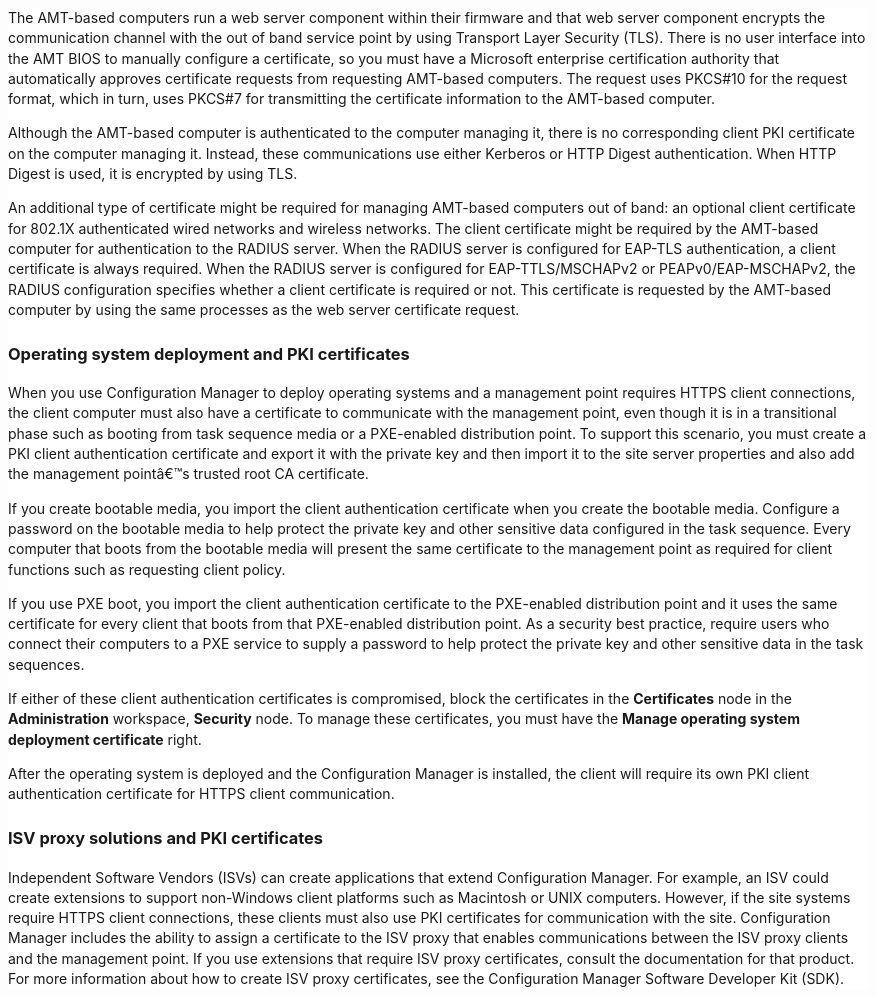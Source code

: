  The AMT-based computers run a web server component within their firmware and that web server component encrypts the communication channel with the out of band service point by using Transport Layer Security (TLS). There is no user interface into the AMT BIOS to manually configure a certificate, so you must have a Microsoft enterprise certification authority that automatically approves certificate requests from requesting AMT-based computers. The request uses PKCS#10 for the request format, which in turn, uses PKCS#7 for transmitting the certificate information to the AMT-based computer.  

 Although the AMT-based computer is authenticated to the computer managing it, there is no corresponding client PKI certificate on the computer managing it. Instead, these communications use either Kerberos or HTTP Digest authentication. When HTTP Digest is used, it is encrypted by using TLS.  

 An additional type of certificate might be required for managing AMT-based computers out of band: an optional client certificate for 802.1X authenticated wired networks and wireless networks. The client certificate might be required by the AMT-based computer for authentication to the RADIUS server. When the RADIUS server is configured for EAP-TLS authentication, a client certificate is always required. When the RADIUS server is configured for EAP-TTLS/MSCHAPv2 or PEAPv0/EAP-MSCHAPv2, the RADIUS configuration specifies whether a client certificate is required or not. This certificate is requested by the AMT-based computer by using the same processes as the web server certificate request.  

### Operating system deployment and PKI certificates  
 When you use Configuration Manager to deploy operating systems and a management point requires HTTPS client connections, the client computer must also have a certificate to communicate with the management point, even though it is in a transitional phase such as booting from task sequence media or a PXE-enabled distribution point. To support this scenario, you must create a PKI client authentication certificate and export it with the private key and then import it to the site server properties and also add the management pointâ€™s trusted root CA certificate.  

 If you create bootable media, you import the client authentication certificate when you create the bootable media. Configure a password on the bootable media to help protect the private key and other sensitive data configured in the task sequence. Every computer that boots from the bootable media will present the same certificate to the management point as required for client functions such as requesting client policy.  

 If you use PXE boot, you import the client authentication certificate to the PXE-enabled distribution point and it uses the same certificate for every client that boots from that PXE-enabled distribution point. As a security best practice, require users who connect their computers to a PXE service to supply a password to help protect the private key and other sensitive data in the task sequences.  

 If either of these client authentication certificates is compromised, block the certificates in the **Certificates** node in the **Administration** workspace, **Security** node. To manage these certificates, you must have the **Manage operating system deployment certificate** right.  

 After the operating system is deployed and the Configuration Manager is installed, the client will require its own PKI client authentication certificate for HTTPS client communication.  

### ISV proxy solutions and PKI certificates  
 Independent Software Vendors (ISVs) can create applications that extend Configuration Manager. For example, an ISV could create extensions to support non-Windows client platforms such as Macintosh or UNIX computers. However, if the site systems require HTTPS client connections, these clients must also use PKI certificates for communication with the site. Configuration Manager includes the ability to assign a certificate to the ISV proxy that enables communications between the ISV proxy clients and the management point. If you use extensions that require ISV proxy certificates, consult the documentation for that product. For more information about how to create ISV proxy certificates, see the Configuration Manager Software Developer Kit (SDK).  

